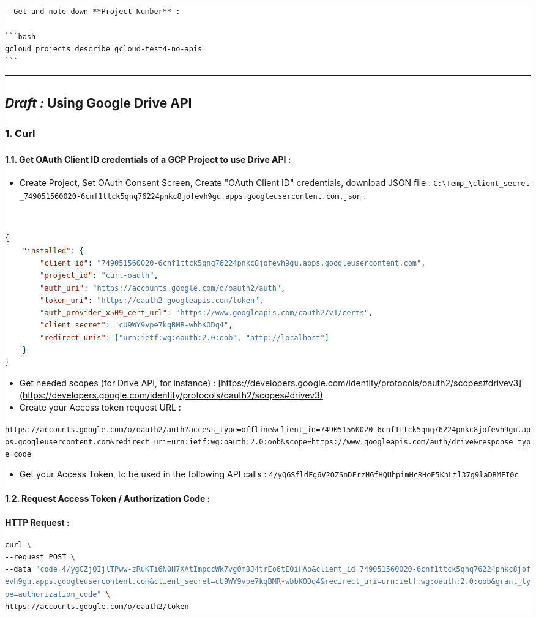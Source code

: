     - Get and note down **Project Number** :

    ```bash
    gcloud projects describe gcloud-test4-no-apis
    ```

--------------------------------------------------------------------------------


## _Draft :_ Using Google Drive API

### 1. Curl
#### 1.1. Get OAuth Client ID credentials of a GCP Project to use Drive API :

- Create Project, Set OAuth Consent Screen, Create "OAuth Client ID" credentials, download JSON file : `C:\Temp_\client_secret_749051560020-6cnf1ttck5qnq76224pnkc8jofevh9gu.apps.googleusercontent.com.json` :
<br/>

```json
{
    "installed": {
        "client_id": "749051560020-6cnf1ttck5qnq76224pnkc8jofevh9gu.apps.googleusercontent.com",
        "project_id": "curl-oauth",
        "auth_uri": "https://accounts.google.com/o/oauth2/auth",
        "token_uri": "https://oauth2.googleapis.com/token",
        "auth_provider_x509_cert_url": "https://www.googleapis.com/oauth2/v1/certs",
        "client_secret": "cU9WY9vpe7kqBMR-wbbKODq4",
        "redirect_uris": ["urn:ietf:wg:oauth:2.0:oob", "http://localhost"]
    }
}
```

- Get needed scopes (for Drive API, for instance) : [https://developers.google.com/identity/protocols/oauth2/scopes#drivev3](https://developers.google.com/identity/protocols/oauth2/scopes#drivev3)
- Create your Access token request URL :

```
https://accounts.google.com/o/oauth2/auth?access_type=offline&client_id=749051560020-6cnf1ttck5qnq76224pnkc8jofevh9gu.apps.googleusercontent.com&redirect_uri=urn:ietf:wg:oauth:2.0:oob&scope=https://www.googleapis.com/auth/drive&response_type=code
```

- Get your Access Token, to be used in the following API calls : `4/yQGSfldFg6V2OZSnDFrzHGfHQUhpimHcRHoE5KhLtl37g9laDBMFI0c`


#### 1.2. Request Access Token / Authorization Code :

**HTTP Request :**

```bash
curl \
--request POST \
--data "code=4/ygGZjQIjlTPww-zRuKTi6N0H7XAtImpccWk7vg0m8J4trEo6tEQiHAo&client_id=749051560020-6cnf1ttck5qnq76224pnkc8jofevh9gu.apps.googleusercontent.com&client_secret=cU9WY9vpe7kqBMR-wbbKODq4&redirect_uri=urn:ietf:wg:oauth:2.0:oob&grant_type=authorization_code" \
https://accounts.google.com/o/oauth2/token
```
